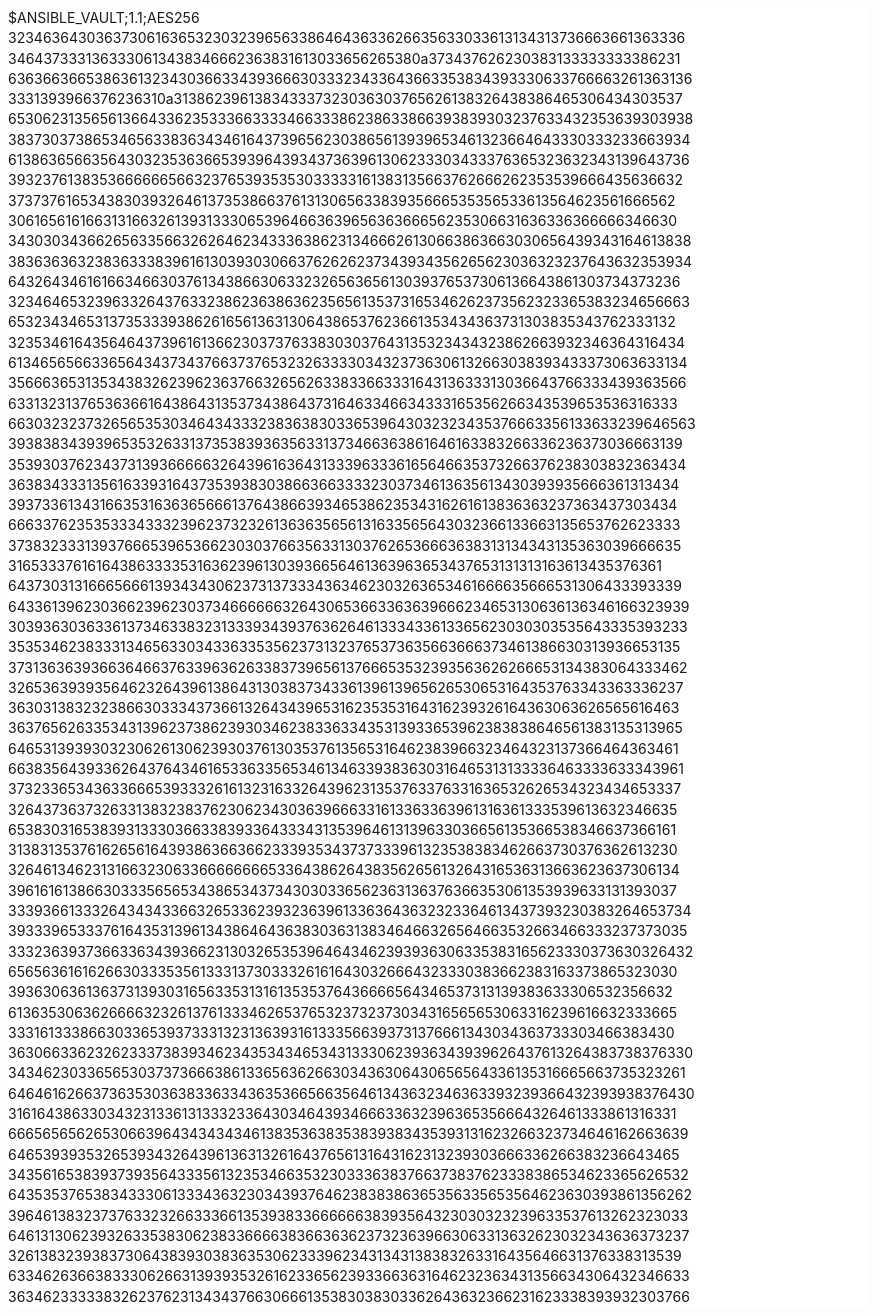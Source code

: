 $ANSIBLE_VAULT;1.1;AES256
32346364303637306163653230323965633864643633626635633033613134313736663661363336
3464373331363330613438346662363831613033656265380a373437626230383133333333386231
63636636653863613234303663343936663033323433643663353834393330633766663261363136
3331393966376236310a313862396138343337323036303765626138326438386465306434303537
65306231356561366433623533366333346633386238633866393839303237633432353639303938
38373037386534656338363434616437396562303865613939653461323664643330333233663934
61386365663564303235363665393964393437363961306233303433376365323632343139643736
39323761383536666665663237653935353033333161383135663762666262353539666435636632
37373761653438303932646137353866376131306563383935666535356533613564623561666562
30616561616631316632613931333065396466363965636366656235306631636336366666346630
34303034366265633566326264623433363862313466626130663863663030656439343164613838
38363636323836333839616130393030663762626237343934356265623036323237643632353934
64326434616166346630376134386630633232656365613039376537306136643861303734373236
32346465323963326437633238623638636235656135373165346262373562323365383234656663
65323434653137353339386261656136313064386537623661353434363731303835343762333132
32353461643564643739616136623037376338303037643135323434323862663932346364316434
61346565663365643437343766373765323263333034323736306132663038393433373063633134
35666365313534383262396236376632656263383366333164313633313036643766333439363566
63313231376536366164386431353734386437316463346634333165356266343539653536316333
66303232373265653530346434333238363830336539643032323435376663356133633239646563
39383834393965353263313735383936356331373466363861646163383266336236373036663139
35393037623437313936666632643961636431333963336165646635373266376238303832363434
36383433313561633931643735393830386636633332303734613635613430393935666361313434
39373361343166353163636566613764386639346538623534316261613836363237363437303434
66633762353533343332396237323261363635656131633565643032366133663135653762623333
37383233313937666539653662303037663563313037626536663638313134343135363039666635
31653337616164386333353163623961303936656461363963653437653131313163613435376361
64373031316665666139343430623731373334363462303263653461666635666531306433393339
64336139623036623962303734666666326430653663363639666234653130636136346166323939
30393630363361373463383231333934393763626461333433613365623030303535643335393233
35353462383331346563303433633535623731323765373635663666373461386630313936653135
37313636393663646637633963626338373965613766653532393563626266653134383064333462
32653639393564623264396138643130383734336139613965626530653164353763343363336237
36303138323238663033343736613264343965316235353164316239326164363063626565616463
36376562633534313962373862393034623833633435313933653962383838646561383135313965
64653139393032306261306239303761303537613565316462383966323464323137366464363461
66383564393362643764346165336335653461346339383630316465313133336463333633343961
37323365343633666539333261613231633264396231353763376331636532626534323434653337
32643736373263313832383762306234303639666331613363363961316361333539613632346635
65383031653839313330366338393364333431353964613139633036656135366538346637366161
31383135376162656164393863663662333935343737333961323538383462663730376362613230
32646134623131663230633666666665336438626438356265613264316536313663623637306134
39616161386630333565653438653437343030336562363136376366353061353939633131393037
33393661333264343433663265336239323639613363643632323364613437393230383264653734
39333965333761643531396134386464363830363138346466326564663532663466333237373035
33323639373663363439366231303265353964643462393936306335383165623330373630326432
65656361616266303335356133313730333261616430326664323330383662383163373865323030
39363063613637313930316563353131613535376436666564346537313139383633306532356632
61363530636266663232613761333462653765323732373034316565653063316239616632333665
33316133386630336539373331323136393161333566393731376661343034363733303466383430
36306633623262333738393462343534346534313330623936343939626437613264383738376330
34346230336565303737366638613365636266303436306430656564336135316665663735323261
64646162663736353036383363343635366566356461343632346363393239366432393938376430
31616438633034323133613133323364303464393466633632396365356664326461333861316331
66656565626530663964343434346138353638353839383435393131623266323734646162663639
64653939353265393432643961363132616437656131643162313239303666336266383236643465
34356165383937393564333561323534663532303336383766373837623338386534623365626532
64353537653834333061333436323034393764623838386365356335653564623630393861356262
39646138323737633232663336613539383366666638393564323030323239633537613262323033
64613130623932633538306238336666383663636237323639663063313632623032343636373237
32613832393837306438393038363530623339623431343138383263316435646631376338313539
63346263663833306266313939353261623365623933663631646232363431356634306432346633
36346233333832623762313434376630666135383038303362643632366231623338393932303766
